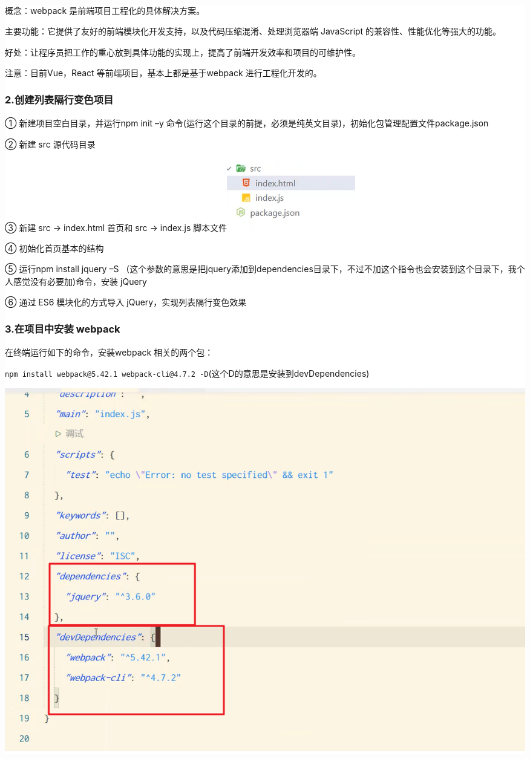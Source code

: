 概念：webpack 是前端项目工程化的具体解决方案。

主要功能：它提供了友好的前端模块化开发支持，以及代码压缩混淆、处理浏览器端 JavaScript 的兼容性、性能优化等强大的功能。



好处：让程序员把工作的重心放到具体功能的实现上，提高了前端开发效率和项目的可维护性。

注意：目前Vue，React 等前端项目，基本上都是基于webpack 进行工程化开发的。

### 2.创建列表隔行变色项目

① 新建项目空白目录，并运行npm init –y 命令(运行这个目录的前提，必须是纯英文目录)，初始化包管理配置文件package.json

② 新建 src 源代码目录

③ 新建 src -> index.html 首页和 src -> index.js 脚本文件![image-20230603213047875](../pic/image-20230603213047875.png)

④ 初始化首页基本的结构

⑤ 运行npm install jquery –S （这个参数的意思是把jquery添加到dependencies目录下，不过不加这个指令也会安装到这个目录下，我个人感觉没有必要加)命令，安装 jQuery

⑥ 通过 ES6 模块化的方式导入 jQuery，实现列表隔行变色效果

### 3.在项目中安装 webpack

在终端运行如下的命令，安装webpack 相关的两个包：

`npm install webpack@5.42.1 webpack-cli@4.7.2 -D`(这个D的意思是安装到devDependencies)

![image-20230603213132868](../pic/image-20230603213132868.png)
